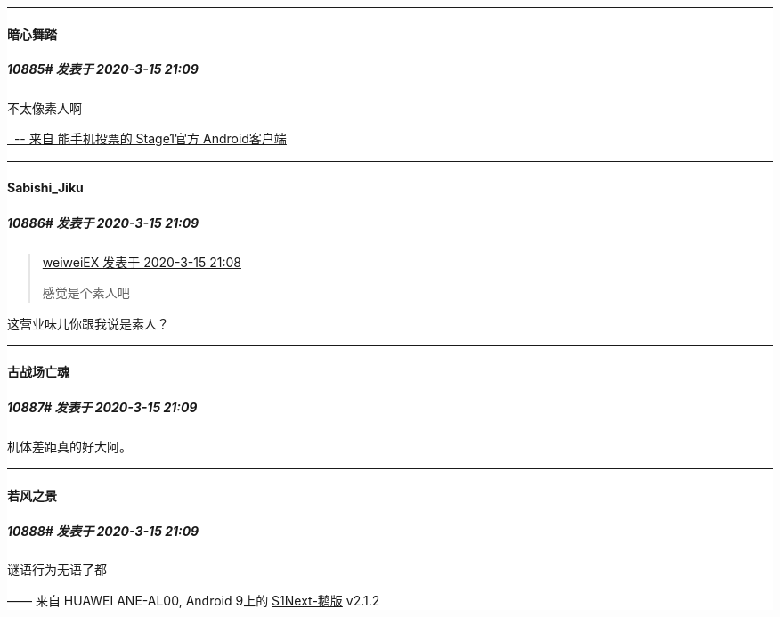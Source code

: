 




-----

####  暗心舞踏  
##### 10885#       发表于 2020-3-15 21:09




不太像素人啊

[  -- 来自 能手机投票的 Stage1官方 Android客户端](https://www.coolapk.com/apk/140634)







-----

####  Sabishi_Jiku  
##### 10886#       发表于 2020-3-15 21:09



<blockquote><a href="httphttps://bbs.saraba1st.com/2b/forum.php?mod=redirect&amp;goto=findpost&amp;pid=46748273&amp;ptid=1912063" target="_blank">weiweiEX 发表于 2020-3-15 21:08</a>

感觉是个素人吧</blockquote>
这营业味儿你跟我说是素人？







-----

####  古战场亡魂  
##### 10887#       发表于 2020-3-15 21:09




机体差距真的好大阿。







-----

####  若风之景  
##### 10888#       发表于 2020-3-15 21:09




谜语行为无语了都

—— 来自 HUAWEI ANE-AL00, Android 9上的 [S1Next-鹅版](https://github.com/ykrank/S1-Next/releases) v2.1.2
